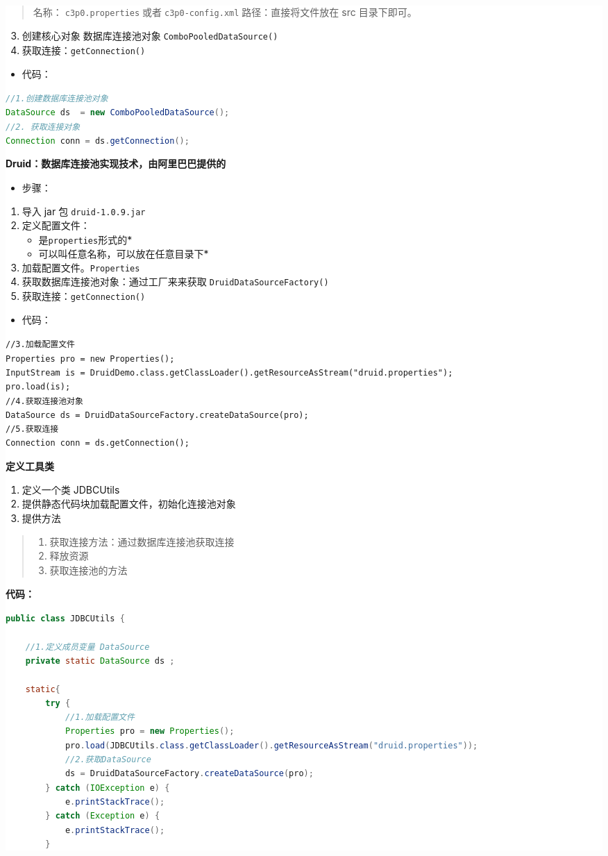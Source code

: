 > 名称： `c3p0.properties` 或者 `c3p0-config.xml`
> 路径：直接将文件放在 src 目录下即可。

3. 创建核心对象 数据库连接池对象 `ComboPooledDataSource()`
4. 获取连接：`getConnection()`

- 代码：

```java
//1.创建数据库连接池对象
DataSource ds  = new ComboPooledDataSource();
//2. 获取连接对象
Connection conn = ds.getConnection();
```

**Druid：数据库连接池实现技术，由阿里巴巴提供的**

- 步骤：

1. 导入 jar 包 `druid-1.0.9.jar`
2. 定义配置文件：
   - 是`properties`形式的\*
   - 可以叫任意名称，可以放在任意目录下\*
3. 加载配置文件。`Properties`
4. 获取数据库连接池对象：通过工厂来来获取 `DruidDataSourceFactory()`
5. 获取连接：`getConnection()`

- 代码：

```
//3.加载配置文件
Properties pro = new Properties();
InputStream is = DruidDemo.class.getClassLoader().getResourceAsStream("druid.properties");
pro.load(is);
//4.获取连接池对象
DataSource ds = DruidDataSourceFactory.createDataSource(pro);
//5.获取连接
Connection conn = ds.getConnection();
```

**定义工具类**

1. 定义一个类 JDBCUtils
2. 提供静态代码块加载配置文件，初始化连接池对象
3. 提供方法

> 1. 获取连接方法：通过数据库连接池获取连接
> 2. 释放资源
> 3. 获取连接池的方法

**代码：**

```Java
public class JDBCUtils {

    //1.定义成员变量 DataSource
    private static DataSource ds ;

    static{
        try {
            //1.加载配置文件
            Properties pro = new Properties();
            pro.load(JDBCUtils.class.getClassLoader().getResourceAsStream("druid.properties"));
            //2.获取DataSource
            ds = DruidDataSourceFactory.createDataSource(pro);
        } catch (IOException e) {
            e.printStackTrace();
        } catch (Exception e) {
            e.printStackTrace();
        }
```